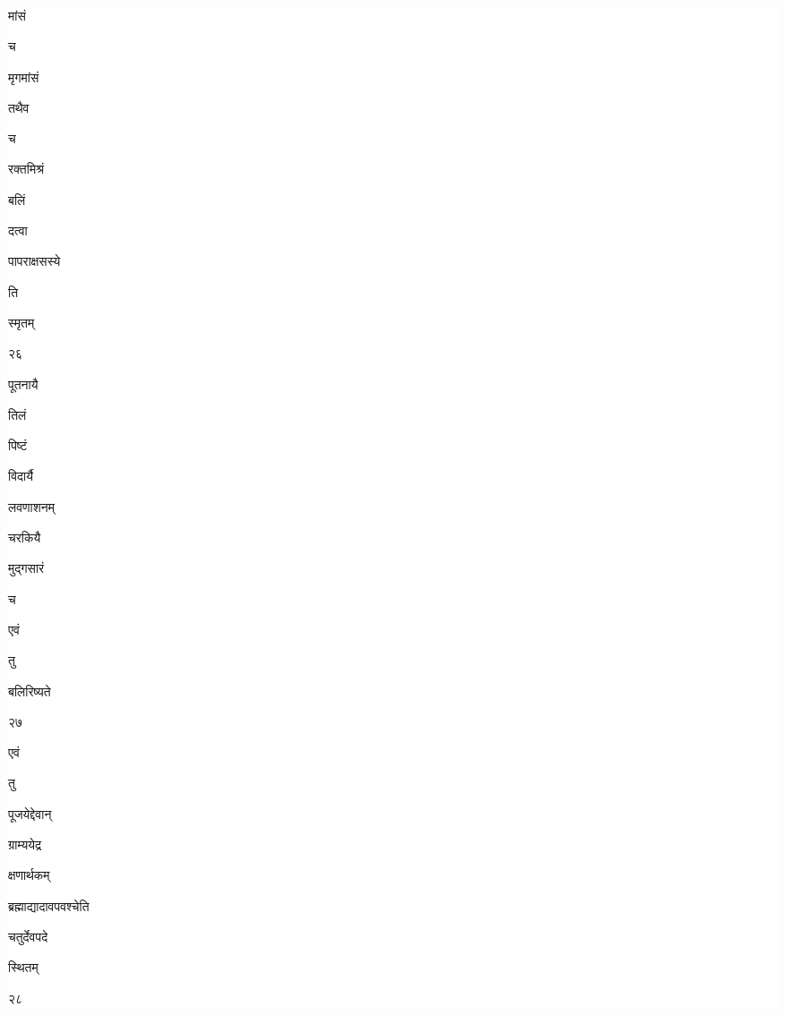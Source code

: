 मांसं

च

मृगमांसं

तथैव

च

रक्तमिश्रं

बलिं

दत्वा

पापराक्षसस्ये

ति

स्मृतम्

२६

पूतनायै

तिलं

पिष्टं

विदार्यै

लवणाशनम्

चरकियै

मुद्गसारं

च

एवं

तु

बलिरिष्यते

२७

एवं

तु

पूजयेद्देवान्

ग्राम्ययेद्र

क्षणार्थकम्

ब्रह्माद्यादावपवश्चेति

चतुर्देवपदे

स्थितम्

२८
